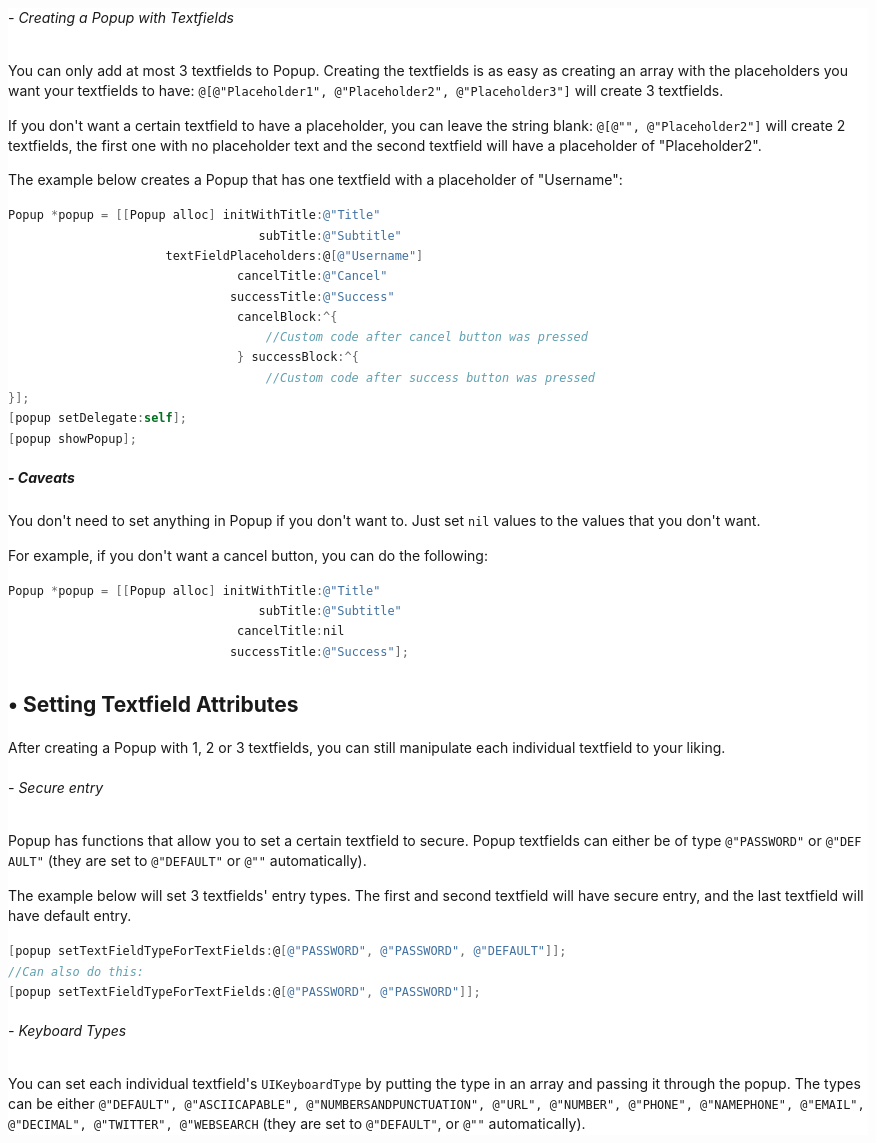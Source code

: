 ###### - Creating a Popup with Textfields

You can only add at most 3 textfields to Popup. Creating the textfields is as easy as creating an array with the placeholders you want your textfields to have: `@[@"Placeholder1", @"Placeholder2", @"Placeholder3"]` will create 3 textfields.

If you don't want a certain textfield to have a placeholder, you can leave the string blank: `@[@"", @"Placeholder2"]` will create 2 textfields, the first one with no placeholder text and the second textfield will have a placeholder of "Placeholder2".

The example below creates a Popup that has one textfield with a placeholder of "Username":
```objective-c
Popup *popup = [[Popup alloc] initWithTitle:@"Title"
                                   subTitle:@"Subtitle"
                      textFieldPlaceholders:@[@"Username"]
                                cancelTitle:@"Cancel"
                               successTitle:@"Success"
                                cancelBlock:^{
                                    //Custom code after cancel button was pressed
                                } successBlock:^{
                                    //Custom code after success button was pressed
}];
[popup setDelegate:self];
[popup showPopup];
```

##### - Caveats
You don't need to set anything in Popup if you don't want to. Just set `nil` values to the values that you don't want.

For example, if you don't want a cancel button, you can do the following:

```objective-c
Popup *popup = [[Popup alloc] initWithTitle:@"Title"
                                   subTitle:@"Subtitle"
                                cancelTitle:nil
                               successTitle:@"Success"];
```

## • Setting Textfield Attributes

After creating a Popup with 1, 2 or 3 textfields, you can still manipulate each individual textfield to your liking.

###### - Secure entry
Popup has functions that allow you to set a certain textfield to secure.
Popup textfields can either be of type `@"PASSWORD"` or `@"DEFAULT"` (they are set to `@"DEFAULT"` or `@""` automatically).

The example below will set 3 textfields' entry types. The first and second textfield will have secure entry, and the last textfield will have default entry. 
```objective-c
[popup setTextFieldTypeForTextFields:@[@"PASSWORD", @"PASSWORD", @"DEFAULT"]];
//Can also do this:
[popup setTextFieldTypeForTextFields:@[@"PASSWORD", @"PASSWORD"]];
```
###### - Keyboard Types
You can set each individual textfield's `UIKeyboardType` by putting the type in an array and passing it through the popup.
The types can be either `@"DEFAULT", @"ASCIICAPABLE", @"NUMBERSANDPUNCTUATION", @"URL", @"NUMBER", @"PHONE", @"NAMEPHONE", @"EMAIL", @"DECIMAL", @"TWITTER", @"WEBSEARCH` (they are set to `@"DEFAULT"`, or `@""` automatically).
